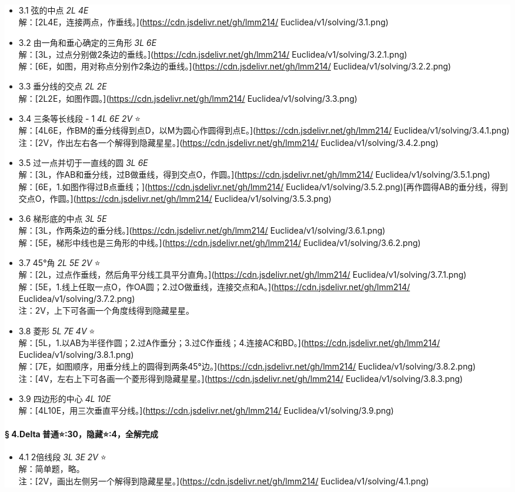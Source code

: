 - 3.1 弦的中点 *2L 4E*  
解：[2L4E，连接两点，作垂线。](https://cdn.jsdelivr.net/gh/lmm214/
Euclidea/v1/solving/3.1.png)  

- 3.2 由一角和垂心确定的三角形 *3L 6E*  
解：[3L，过点分别做2条边的垂线。](https://cdn.jsdelivr.net/gh/lmm214/
Euclidea/v1/solving/3.2.1.png)  
解：[6E，如图，用对称点分别作2条边的垂线。](https://cdn.jsdelivr.net/gh/lmm214/
Euclidea/v1/solving/3.2.2.png)  

- 3.3 垂分线的交点 *2L 2E*  
解：[2L2E，如图作圆。](https://cdn.jsdelivr.net/gh/lmm214/
Euclidea/v1/solving/3.3.png)  

- 3.4 三条等长线段 - 1 *4L 6E 2V* ⭐  
解：[4L6E，作BM的垂分线得到点D，以M为圆心作圆得到点E。](https://cdn.jsdelivr.net/gh/lmm214/
Euclidea/v1/solving/3.4.1.png)  
注：[2V，作出左右各一个解得到隐藏星星。](https://cdn.jsdelivr.net/gh/lmm214/
Euclidea/v1/solving/3.4.2.png)  

- 3.5 过一点并切于一直线的圆 *3L 6E*  
解：[3L，作AB和垂分线，过B做垂线，得到交点O，作圆。](https://cdn.jsdelivr.net/gh/lmm214/
Euclidea/v1/solving/3.5.1.png)  
解：[6E，1.如图作得过B点垂线；](https://cdn.jsdelivr.net/gh/lmm214/
Euclidea/v1/solving/3.5.2.png)[再作圆得AB的垂分线，得到交点O，作圆。](https://cdn.jsdelivr.net/gh/lmm214/
Euclidea/v1/solving/3.5.3.png)  

- 3.6 梯形底的中点 *3L 5E*  
解：[3L，作两条边的垂分线。](https://cdn.jsdelivr.net/gh/lmm214/
Euclidea/v1/solving/3.6.1.png)  
解：[5E，梯形中线也是三角形的中线。](https://cdn.jsdelivr.net/gh/lmm214/
Euclidea/v1/solving/3.6.2.png)  

- 3.7 45°角 *2L 5E 2V* ⭐  
解：[2L，过点作垂线，然后角平分线工具平分直角。](https://cdn.jsdelivr.net/gh/lmm214/
Euclidea/v1/solving/3.7.1.png)  
解：[5E，1.线上任取一点O，作OA圆；2.过O做垂线，连接交点和A。](https://cdn.jsdelivr.net/gh/lmm214/
Euclidea/v1/solving/3.7.2.png)  
注：2V，上下可各画一个角度线得到隐藏星星。  

- 3.8 菱形 *5L 7E 4V* ⭐  
解：[5L，1.以AB为半径作圆；2.过A作垂分；3.过C作垂线；4.连接AC和BD。](https://cdn.jsdelivr.net/gh/lmm214/
Euclidea/v1/solving/3.8.1.png)  
解：[7E，如图顺序，用垂分线上的圆得到两条45°边。](https://cdn.jsdelivr.net/gh/lmm214/
Euclidea/v1/solving/3.8.2.png)  
注：[4V，左右上下可各画一个菱形得到隐藏星星。](https://cdn.jsdelivr.net/gh/lmm214/
Euclidea/v1/solving/3.8.3.png)  

- 3.9 四边形的中心 *4L 10E*  
解：[4L10E，用三次垂直平分线。](https://cdn.jsdelivr.net/gh/lmm214/
Euclidea/v1/solving/3.9.png)  

#### § 4.Delta 普通⭐:30，隐藏⭐:4，全解完成  

- 4.1 2倍线段 *3L 3E 2V* ⭐  
解：简单题，略。	  
注：[2V，画出左侧另一个解得到隐藏星星。](https://cdn.jsdelivr.net/gh/lmm214/
Euclidea/v1/solving/4.1.png)  
